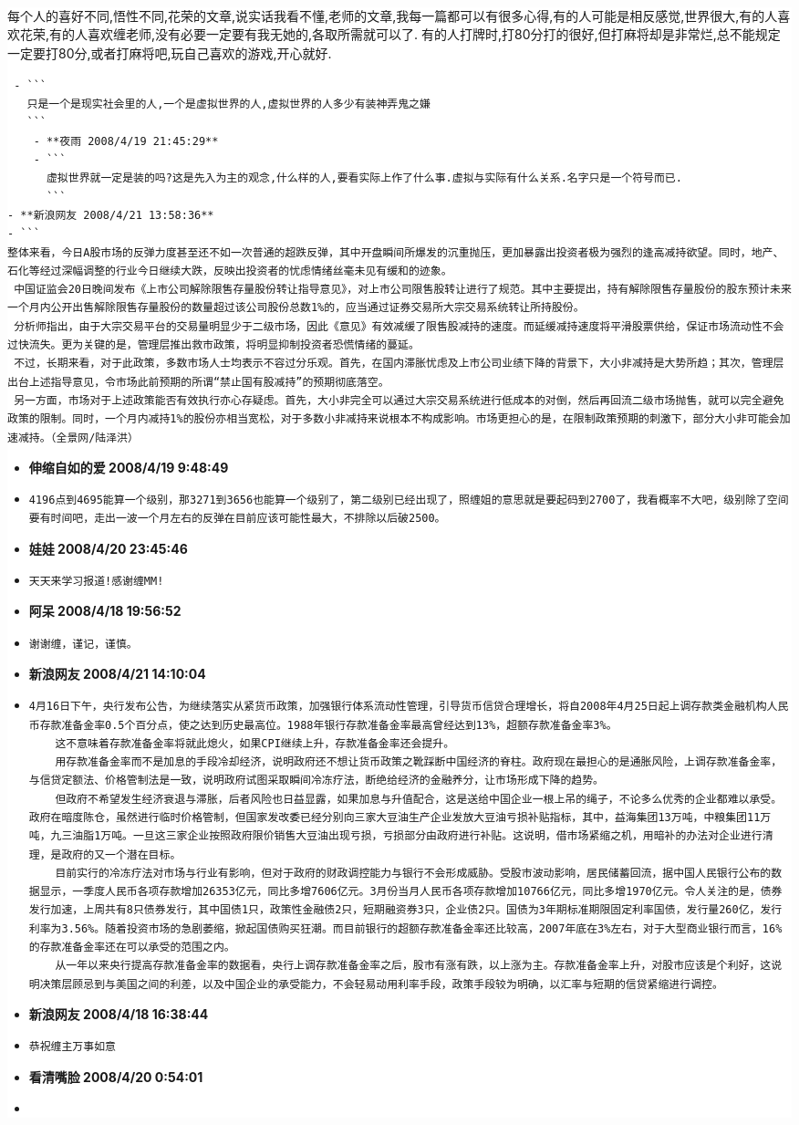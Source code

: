   每个人的喜好不同,悟性不同,花荣的文章,说实话我看不懂,老师的文章,我每一篇都可以有很多心得,有的人可能是相反感觉,世界很大,有的人喜欢花荣,有的人喜欢缠老师,没有必要一定要有我无她的,各取所需就可以了.
  有的人打牌时,打80分打的很好,但打麻将却是非常烂,总不能规定一定要打80分,或者打麻将吧,玩自己喜欢的游戏,开心就好.
  ```
   - ```
     只是一个是现实社会里的人,一个是虚拟世界的人,虚拟世界的人多少有装神弄鬼之嫌
     ```
      - **夜雨 2008/4/19 21:45:29**
      - ```
        虚拟世界就一定是装的吗?这是先入为主的观念,什么样的人,要看实际上作了什么事.虚拟与实际有什么关系.名字只是一个符号而已.
        ```
- **新浪网友 2008/4/21 13:58:36**
- ```
  整体来看，今日A股市场的反弹力度甚至还不如一次普通的超跌反弹，其中开盘瞬间所爆发的沉重抛压，更加暴露出投资者极为强烈的逢高减持欲望。同时，地产、石化等经过深幅调整的行业今日继续大跌，反映出投资者的忧虑情绪丝毫未见有缓和的迹象。
   中国证监会20日晚间发布《上市公司解除限售存量股份转让指导意见》，对上市公司限售股转让进行了规范。其中主要提出，持有解除限售存量股份的股东预计未来一个月内公开出售解除限售存量股份的数量超过该公司股份总数1%的，应当通过证券交易所大宗交易系统转让所持股份。
   分析师指出，由于大宗交易平台的交易量明显少于二级市场，因此《意见》有效减缓了限售股减持的速度。而延缓减持速度将平滑股票供给，保证市场流动性不会过快流失。更为关键的是，管理层推出救市政策，将明显抑制投资者恐慌情绪的蔓延。
   不过，长期来看，对于此政策，多数市场人士均表示不容过分乐观。首先，在国内滞胀忧虑及上市公司业绩下降的背景下，大小非减持是大势所趋；其次，管理层出台上述指导意见，令市场此前预期的所谓“禁止国有股减持”的预期彻底落空。
   另一方面，市场对于上述政策能否有效执行亦心存疑虑。首先，大小非完全可以通过大宗交易系统进行低成本的对倒，然后再回流二级市场抛售，就可以完全避免政策的限制。同时，一个月内减持1%的股份亦相当宽松，对于多数小非减持来说根本不构成影响。市场更担心的是，在限制政策预期的刺激下，部分大小非可能会加速减持。（全景网/陆泽洪） 
  ```
- **伸缩自如的爱 2008/4/19 9:48:49**
- ```
  4196点到4695能算一个级别，那3271到3656也能算一个级别了，第二级别已经出现了，照缠姐的意思就是要起码到2700了，我看概率不大吧，级别除了空间要有时间吧，走出一波一个月左右的反弹在目前应该可能性最大，不排除以后破2500。
  ```
- **娃娃 2008/4/20 23:45:46**
- ```
  天天来学习报道!感谢缠MM!
  ```
- **阿呆 2008/4/18 19:56:52**
- ```
  谢谢缠，谨记，谨慎。
  ```
- **新浪网友 2008/4/21 14:10:04**
- ```
  4月16日下午，央行发布公告，为继续落实从紧货币政策，加强银行体系流动性管理，引导货币信贷合理增长，将自2008年4月25日起上调存款类金融机构人民币存款准备金率0.5个百分点，使之达到历史最高位。1988年银行存款准备金率最高曾经达到13%，超额存款准备金率3%。
      这不意味着存款准备金率将就此熄火，如果CPI继续上升，存款准备金率还会提升。
      用存款准备金率而不是加息的手段冷却经济，说明政府还不想让货币政策之靴踩断中国经济的脊柱。政府现在最担心的是通胀风险，上调存款准备金率，与信贷定额法、价格管制法是一致，说明政府试图采取瞬间冷冻疗法，断绝给经济的金融养分，让市场形成下降的趋势。
      但政府不希望发生经济衰退与滞胀，后者风险也日益显露，如果加息与升值配合，这是送给中国企业一根上吊的绳子，不论多么优秀的企业都难以承受。政府在暗度陈仓，虽然进行临时价格管制，但国家发改委已经分别向三家大豆油生产企业发放大豆油亏损补贴指标，其中，益海集团13万吨，中粮集团11万吨，九三油脂1万吨。一旦这三家企业按照政府限价销售大豆油出现亏损，亏损部分由政府进行补贴。这说明，借市场紧缩之机，用暗补的办法对企业进行清理，是政府的又一个潜在目标。
      目前实行的冷冻疗法对市场与行业有影响，但对于政府的财政调控能力与银行不会形成威胁。受股市波动影响，居民储蓄回流，据中国人民银行公布的数据显示，一季度人民币各项存款增加26353亿元，同比多增7606亿元。3月份当月人民币各项存款增加10766亿元，同比多增1970亿元。令人关注的是，债券发行加速，上周共有8只债券发行，其中国债1只，政策性金融债2只，短期融资券3只，企业债2只。国债为3年期标准期限固定利率国债，发行量260亿，发行利率为3.56%。随着投资市场的急剧萎缩，掀起国债购买狂潮。而目前银行的超额存款准备金率还比较高，2007年底在3%左右，对于大型商业银行而言，16%的存款准备金率还在可以承受的范围之内。
      从一年以来央行提高存款准备金率的数据看，央行上调存款准备金率之后，股市有涨有跌，以上涨为主。存款准备金率上升，对股市应该是个利好，这说明决策层顾忌到与美国之间的利差，以及中国企业的承受能力，不会轻易动用利率手段，政策手段较为明确，以汇率与短期的信贷紧缩进行调控。
  ```
- **新浪网友 2008/4/18 16:38:44**
- ```
  恭祝缠主万事如意
  ```
- **看清嘴脸 2008/4/20 0:54:01**
- ```
